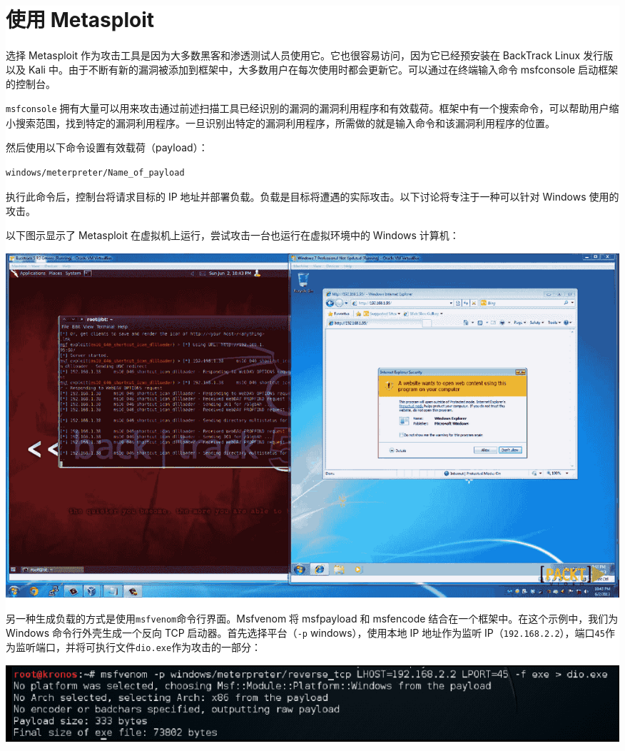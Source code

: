# 使用 Metasploit

选择 Metasploit 作为攻击工具是因为大多数黑客和渗透测试人员使用它。它也很容易访问，因为它已经预安装在 BackTrack Linux 发行版以及 Kali 中。由于不断有新的漏洞被添加到框架中，大多数用户在每次使用时都会更新它。可以通过在终端输入命令 msfconsole 启动框架的控制台。

`msfconsole` 拥有大量可以用来攻击通过前述扫描工具已经识别的漏洞的漏洞利用程序和有效载荷。框架中有一个搜索命令，可以帮助用户缩小搜索范围，找到特定的漏洞利用程序。一旦识别出特定的漏洞利用程序，所需做的就是输入命令和该漏洞利用程序的位置。

然后使用以下命令设置有效载荷（payload）：

```
windows/meterpreter/Name_of_payload  
```

执行此命令后，控制台将请求目标的 IP 地址并部署负载。负载是目标将遭遇的实际攻击。以下讨论将专注于一种可以针对 Windows 使用的攻击。

以下图示显示了 Metasploit 在虚拟机上运行，尝试攻击一台也运行在虚拟环境中的 Windows 计算机：

![](img/4f352862-beac-42e8-ae94-c6f2ef4400b4.png)

另一种生成负载的方式是使用`msfvenom`命令行界面。Msfvenom 将 msfpayload 和 msfencode 结合在一个框架中。在这个示例中，我们为 Windows 命令行外壳生成一个反向 TCP 启动器。首先选择平台（`-p` windows），使用本地 IP 地址作为监听 IP（`192.168.2.2`），端口`45`作为监听端口，并将可执行文件`dio.exe`作为攻击的一部分：

![](img/eae0a11c-324e-4f5f-b97c-747bdaaf76fa.png)
